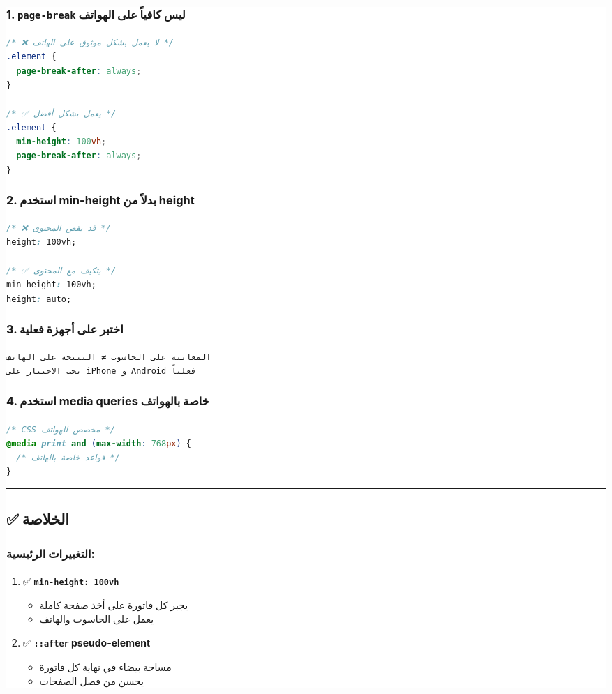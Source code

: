 ### 1. **`page-break` ليس كافياً على الهواتف**
```css
/* ❌ لا يعمل بشكل موثوق على الهاتف */
.element {
  page-break-after: always;
}

/* ✅ يعمل بشكل أفضل */
.element {
  min-height: 100vh;
  page-break-after: always;
}
```

### 2. **استخدم min-height بدلاً من height**
```css
/* ❌ قد يقص المحتوى */
height: 100vh;

/* ✅ يتكيف مع المحتوى */
min-height: 100vh;
height: auto;
```

### 3. **اختبر على أجهزة فعلية**
```
المعاينة على الحاسوب ≠ النتيجة على الهاتف
يجب الاختبار على iPhone و Android فعلياً
```

### 4. **استخدم media queries خاصة بالهواتف**
```css
/* CSS مخصص للهواتف */
@media print and (max-width: 768px) {
  /* قواعد خاصة بالهاتف */
}
```

---

## ✅ الخلاصة

### التغييرات الرئيسية:

1. ✅ **`min-height: 100vh`**
   - يجبر كل فاتورة على أخذ صفحة كاملة
   - يعمل على الحاسوب والهاتف

2. ✅ **`::after` pseudo-element**
   - مساحة بيضاء في نهاية كل فاتورة
   - يحسن من فصل الصفحات
